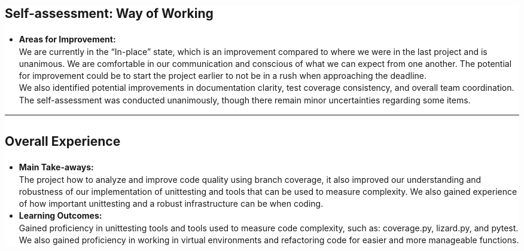 
## Self-assessment: Way of Working


- **Areas for Improvement:**  
  We are currently in the “In-place” state, which is an improvement compared to where we were in the last project and is unanimous. We are comfortable in our communication and conscious of what we can expect from one another. The potential for improvement could be to start the project earlier to not be in a rush when approaching the deadline.                 
  We also identified potential improvements in documentation clarity, test coverage consistency, and overall team coordination.
  The self-assessment was conducted unanimously, though there remain minor uncertainties regarding some items.

---

## Overall Experience

- **Main Take-aways:**  
The project how to analyze and improve code quality using branch coverage, it also improved our understanding and robustness of our implementation of unittesting and tools that can be used to measure complexity. We also gained experience of how important unittesting and a robust infrastructure can be when coding.
- **Learning Outcomes:**  
 Gained proficiency in unittesting tools and tools used to measure code complexity, such as: coverage.py, lizard.py, and pytest. We also gained proficiency in working in virtual environments and refactoring code for easier and more manageable functions.

